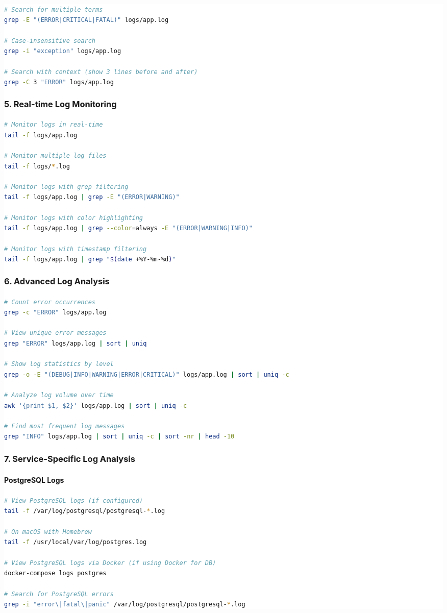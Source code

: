 ```bash
# Search for multiple terms
grep -E "(ERROR|CRITICAL|FATAL)" logs/app.log

# Case-insensitive search
grep -i "exception" logs/app.log

# Search with context (show 3 lines before and after)
grep -C 3 "ERROR" logs/app.log
```

### 5. Real-time Log Monitoring
```bash
# Monitor logs in real-time
tail -f logs/app.log

# Monitor multiple log files
tail -f logs/*.log

# Monitor logs with grep filtering
tail -f logs/app.log | grep -E "(ERROR|WARNING)"

# Monitor logs with color highlighting
tail -f logs/app.log | grep --color=always -E "(ERROR|WARNING|INFO)"

# Monitor logs with timestamp filtering
tail -f logs/app.log | grep "$(date +%Y-%m-%d)"
```

### 6. Advanced Log Analysis
```bash
# Count error occurrences
grep -c "ERROR" logs/app.log

# View unique error messages
grep "ERROR" logs/app.log | sort | uniq

# Show log statistics by level
grep -o -E "(DEBUG|INFO|WARNING|ERROR|CRITICAL)" logs/app.log | sort | uniq -c

# Analyze log volume over time
awk '{print $1, $2}' logs/app.log | sort | uniq -c

# Find most frequent log messages
grep "INFO" logs/app.log | sort | uniq -c | sort -nr | head -10
```

### 7. Service-Specific Log Analysis

#### PostgreSQL Logs
```bash
# View PostgreSQL logs (if configured)
tail -f /var/log/postgresql/postgresql-*.log

# On macOS with Homebrew
tail -f /usr/local/var/log/postgres.log

# View PostgreSQL logs via Docker (if using Docker for DB)
docker-compose logs postgres

# Search for PostgreSQL errors
grep -i "error\|fatal\|panic" /var/log/postgresql/postgresql-*.log
```
